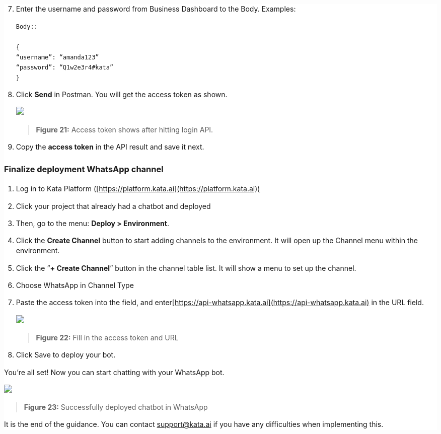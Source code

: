 7. Enter the username and password from Business Dashboard to the Body. Examples:

    ```
    Body::

    {
    “username”: “amanda123”
    “password”: “Q1w2e3r4#kata”
    }
    ```

8. Click **Send** in Postman. You will get the access token as shown.

    ![](https://lh4.googleusercontent.com/H1rMF2QFPvSO2MDgnR2yOAWu5goXCi_PkLmCuNUE0qtTXsO5G_gEAveI54xSJErM71_vz9UEuzjEa49wxntmb0W6rlsiqGrnhw29NElNnOBYRLHSxuh7WW5xJqY2Z9kLeumPSbTM)

    > **Figure 21:** Access token shows after hitting login API.

9. Copy the **access token** in the API result and save it next.

### Finalize deployment WhatsApp channel

1. Log in to Kata Platform ([https://platform.kata.ai](https://platform.kata.ai))
2. Click your project that already had a chatbot and deployed
3. Then, go to the menu: **Deploy > Environment**.
4. Click the **Create Channel** button to start adding channels to the environment. It will open up the Channel menu within the environment.
5. Click the ”**+ Create Channel**” button in the channel table list. It will show a menu to set up the channel.
6. Choose WhatsApp in Channel Type
7. Paste the access token into the field, and enter[https://api-whatsapp.kata.ai](https://api-whatsapp.kata.ai) in the URL field.

    ![](https://lh4.googleusercontent.com/dxleBhfH7IfcpGUT5NonHdls9d9mX2IkMycYLnIhFuztfVr2d0nNsPBX5uzHTOX73dFXqBmTjQ4WdWxQ9OquJSKu1L_WRpGbROdQYr9UK42gvrQLWfA5ItVZI0-Omt01viPtIZaZ)

    > **Figure 22:** Fill in the access token and URL

8. Click Save to deploy your bot.

You’re all set! Now you can start chatting with your WhatsApp bot.

![](https://lh4.googleusercontent.com/JJMFOw4_fnSjJYufFR8UNMrzCKgrqrIYicUA3ufIVbvgQHCLdTgEmCYcxN2f-20H5LiMZCpHPqgEXOoD4kL8yhkFjAM87mP-28e342_zRw56sjiEqVIiCmeP2w5nRh9a4eOaAwEQ)

> **Figure 23:** Successfully deployed chatbot in WhatsApp

It is the end of the guidance. You can contact support@kata.ai if you have any difficulties when implementing this.
